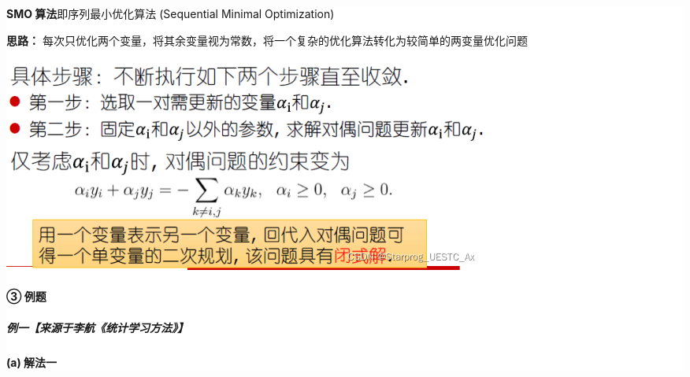 **SMO 算法**即序列最小优化算法 (Sequential Minimal Optimization)

**思路：** 每次只优化两个变量，将其余变量视为常数，将一个复杂的优化算法转化为较简单的两变量优化问题

![](<assets/1713093378611.png>)

#### ③ 例题

##### 例一【来源于李航《统计学习方法》】

**(a) 解法一**
